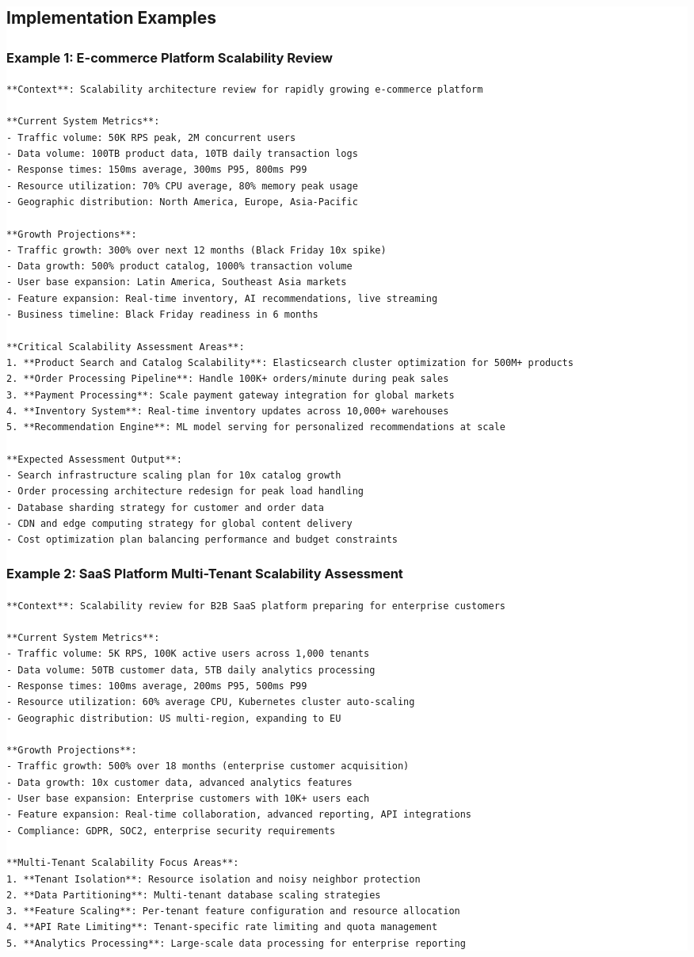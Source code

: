 ## Implementation Examples

### Example 1: E-commerce Platform Scalability Review

```
**Context**: Scalability architecture review for rapidly growing e-commerce platform

**Current System Metrics**:
- Traffic volume: 50K RPS peak, 2M concurrent users
- Data volume: 100TB product data, 10TB daily transaction logs
- Response times: 150ms average, 300ms P95, 800ms P99
- Resource utilization: 70% CPU average, 80% memory peak usage
- Geographic distribution: North America, Europe, Asia-Pacific

**Growth Projections**:
- Traffic growth: 300% over next 12 months (Black Friday 10x spike)
- Data growth: 500% product catalog, 1000% transaction volume
- User base expansion: Latin America, Southeast Asia markets
- Feature expansion: Real-time inventory, AI recommendations, live streaming
- Business timeline: Black Friday readiness in 6 months

**Critical Scalability Assessment Areas**:
1. **Product Search and Catalog Scalability**: Elasticsearch cluster optimization for 500M+ products
2. **Order Processing Pipeline**: Handle 100K+ orders/minute during peak sales
3. **Payment Processing**: Scale payment gateway integration for global markets
4. **Inventory System**: Real-time inventory updates across 10,000+ warehouses
5. **Recommendation Engine**: ML model serving for personalized recommendations at scale

**Expected Assessment Output**:
- Search infrastructure scaling plan for 10x catalog growth
- Order processing architecture redesign for peak load handling
- Database sharding strategy for customer and order data
- CDN and edge computing strategy for global content delivery
- Cost optimization plan balancing performance and budget constraints
```

### Example 2: SaaS Platform Multi-Tenant Scalability Assessment

```
**Context**: Scalability review for B2B SaaS platform preparing for enterprise customers

**Current System Metrics**:
- Traffic volume: 5K RPS, 100K active users across 1,000 tenants
- Data volume: 50TB customer data, 5TB daily analytics processing
- Response times: 100ms average, 200ms P95, 500ms P99
- Resource utilization: 60% average CPU, Kubernetes cluster auto-scaling
- Geographic distribution: US multi-region, expanding to EU

**Growth Projections**:
- Traffic growth: 500% over 18 months (enterprise customer acquisition)
- Data growth: 10x customer data, advanced analytics features
- User base expansion: Enterprise customers with 10K+ users each
- Feature expansion: Real-time collaboration, advanced reporting, API integrations
- Compliance: GDPR, SOC2, enterprise security requirements

**Multi-Tenant Scalability Focus Areas**:
1. **Tenant Isolation**: Resource isolation and noisy neighbor protection
2. **Data Partitioning**: Multi-tenant database scaling strategies  
3. **Feature Scaling**: Per-tenant feature configuration and resource allocation
4. **API Rate Limiting**: Tenant-specific rate limiting and quota management
5. **Analytics Processing**: Large-scale data processing for enterprise reporting
```